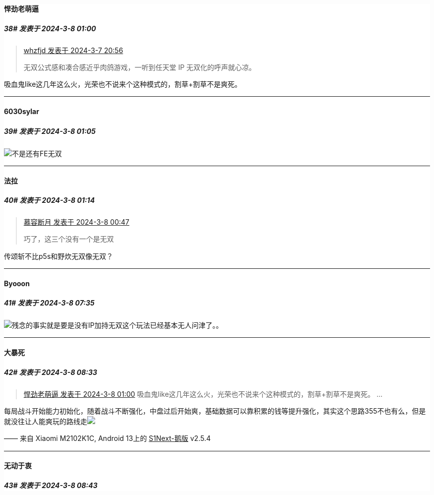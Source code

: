 ####  悍劲老萌逼  
##### 38#       发表于 2024-3-8 01:00

<blockquote><a href="httphttps://bbs.saraba1st.com/2b/forum.php?mod=redirect&amp;goto=findpost&amp;pid=64181952&amp;ptid=2174569" target="_blank">whzfjd 发表于 2024-3-7 20:56</a>

无双公式感和凑合感近乎肉鸽游戏，一听到任天堂 IP 无双化的呼声就心凉。</blockquote>
吸血鬼like这几年这么火，光荣也不说来个这种模式的，割草+割草不是爽死。

*****

####  6030sylar  
##### 39#       发表于 2024-3-8 01:05

<img src="https://static.saraba1st.com/image/smiley/face2017/001.png" referrerpolicy="no-referrer">不是还有FE无双

*****

####  法拉  
##### 40#       发表于 2024-3-8 01:14

<blockquote><a href="httphttps://bbs.saraba1st.com/2b/forum.php?mod=redirect&amp;goto=findpost&amp;pid=64183919&amp;ptid=2174569" target="_blank">慕容断月 发表于 2024-3-8 00:47</a>

巧了，这三个没有一个是无双</blockquote>
传颂斩不比p5s和野炊无双像无双？


*****

####  Byooon  
##### 41#       发表于 2024-3-8 07:35

<img src="https://static.saraba1st.com/image/smiley/face2017/014.png" referrerpolicy="no-referrer">残念的事实就是要是没有IP加持无双这个玩法已经基本无人问津了。。


*****

####  大暴死  
##### 42#       发表于 2024-3-8 08:33

<blockquote><a href="httphttps://bbs.saraba1st.com/2b/forum.php?mod=redirect&amp;goto=findpost&amp;pid=64183989&amp;ptid=2174569" target="_blank">悍劲老萌逼 发表于 2024-3-8 01:00</a>
吸血鬼like这几年这么火，光荣也不说来个这种模式的，割草+割草不是爽死。 ...</blockquote>
每局战斗开始能力初始化，随着战斗不断强化，中盘过后开始爽，基础数据可以靠积累的钱等提升强化，其实这个思路355不也有么，但是就没往让人能爽玩的路线走<img src="https://static.saraba1st.com/image/smiley/face2017/037.png" referrerpolicy="no-referrer">

—— 来自 Xiaomi M2102K1C, Android 13上的 [S1Next-鹅版](https://github.com/ykrank/S1-Next/releases) v2.5.4


*****

####  无动于衷  
##### 43#       发表于 2024-3-8 08:43
